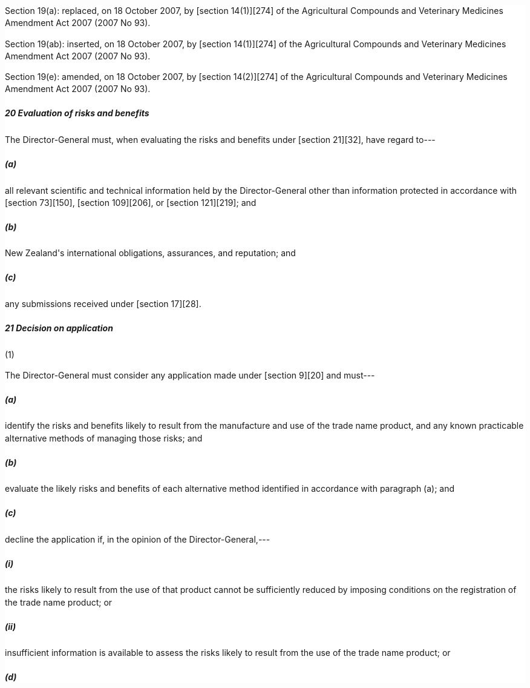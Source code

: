 Section 19(a): replaced, on 18 October 2007, by [section 14(1)][274] of the Agricultural Compounds and Veterinary Medicines Amendment Act 2007 (2007 No 93).

Section 19(ab): inserted, on 18 October 2007, by [section 14(1)][274] of the Agricultural Compounds and Veterinary Medicines Amendment Act 2007 (2007 No 93).

Section 19(e): amended, on 18 October 2007, by [section 14(2)][274] of the Agricultural Compounds and Veterinary Medicines Amendment Act 2007 (2007 No 93).

##### 20 Evaluation of risks and benefits

The Director-General must, when evaluating the risks and benefits under [section 21][32], have regard to---

##### (a) 

all relevant scientific and technical information held by the Director-General other than information protected in accordance with [section 73][150], [section 109][206], or [section 121][219]; and

##### (b) 

New Zealand's international obligations, assurances, and reputation; and

##### (c) 

any submissions received under [section 17][28].

##### 21 Decision on application

(1) 

The Director-General must consider any application made under [section 9][20] and must---

##### (a) 

identify the risks and benefits likely to result from the manufacture and use of the trade name product, and any known practicable alternative methods of managing those risks; and

##### (b) 

evaluate the likely risks and benefits of each alternative method identified in accordance with paragraph (a); and

##### (c) 

decline the application if, in the opinion of the Director-General,---

##### (i) 

the risks likely to result from the use of that product cannot be sufficiently reduced by imposing conditions on the registration of the trade name product; or

##### (ii) 

insufficient information is available to assess the risks likely to result from the use of the trade name product; or

##### (d) 
